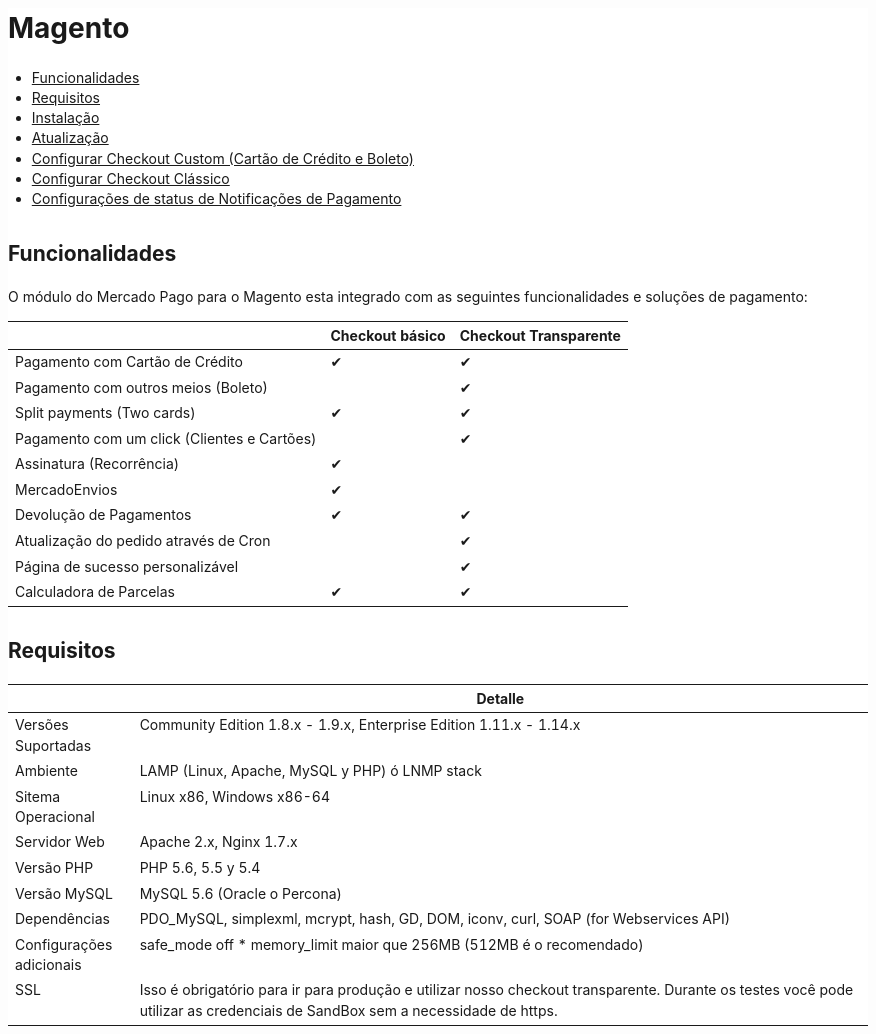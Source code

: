 # Magento

* [Funcionalidades](#bookmark_funcionalidades)
* [Requisitos](#bookmark_requisitos)
* [Instalação](#bookmark_instalação) 
* [Atualização](#bookmark_atualização)
* [Configurar Checkout Custom (Cartão de Crédito e Boleto)](#bookmark_configurar_checkout_custom_(cartão_de_crédito_e_boleto))
* [Configurar Checkout Clássico](#bookmark_configurar_checkout_clássico)
* [Configurações de status de Notificações de Pagamento](#bookmark_configurações_de_status_de_notificações_de_pagamento)


## Funcionalidades

O módulo do Mercado Pago para o Magento esta integrado com as seguintes funcionalidades e soluções de pagamento:

|                                             	| Checkout básico 	| Checkout Transparente 	|
|---------------------------------------------	|-----------------	|-----------------------	|
| Pagamento com Cartão de Crédito             	| ✔               	| ✔                     	|
| Pagamento com outros meios (Boleto)         	|                 	| ✔                     	|
| Split payments (Two cards)                  	| ✔               	| ✔                     	|
| Pagamento com um click (Clientes e Cartões) 	|                 	| ✔                     	|
| Assinatura (Recorrência)                    	| ✔               	|                       	|
| MercadoEnvios                               	| ✔               	|                       	|
| Devolução de Pagamentos                     	| ✔               	| ✔                     	|
| Atualização do pedido através de Cron       	|                 	| ✔                     	|
| Página de sucesso personalizável            	|                 	| ✔                     	|
| Calculadora de Parcelas                     	| ✔               	| ✔                     	|


## Requisitos

|                            | Detalle                                                                                        |
|----------------------------|------------------------------------------------------------------------------------------------|
| Versões Suportadas         | Community Edition 1.8.x - 1.9.x, Enterprise Edition 1.11.x - 1.14.x                            |
| Ambiente                   | LAMP (Linux, Apache, MySQL y PHP) ó LNMP stack                                                 |
| Sitema Operacional         | Linux x86, Windows x86-64                                                                      |
| Servidor Web               | Apache 2.x,  Nginx 1.7.x                                                                       |
| Versão PHP                 | PHP 5.6, 5.5 y 5.4                                                                             |
| Versão MySQL               | MySQL 5.6 (Oracle o Percona)                                                                   |
| Dependências               | PDO_MySQL, simplexml, mcrypt, hash, GD, DOM, iconv, curl, SOAP (for Webservices API)           |
| Configurações adicionais   | safe_mode off * memory_limit maior que 256MB (512MB é o recomendado)                           |
| SSL                        | Isso é obrigatório para ir para produção e utilizar nosso checkout transparente. Durante os testes você pode utilizar as credenciais de SandBox sem a necessidade de https.|
